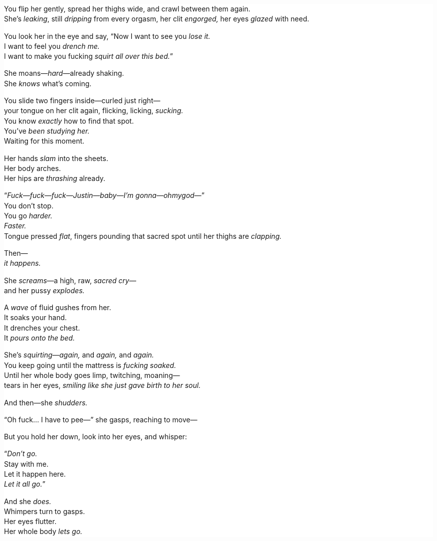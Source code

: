 You flip her gently, spread her thighs wide, and crawl between them again.  
She’s *leaking*, still *dripping* from every orgasm, her clit *engorged,* her eyes *glazed* with need.

You look her in the eye and say, “Now I want to see you *lose it.*  
I want to feel you *drench me.*  
I want to make you fucking *squirt all over this bed.*”

She moans—*hard*—already shaking.  
She *knows* what’s coming.

You slide two fingers inside—curled just right—  
your tongue on her clit again, flicking, licking, *sucking.*  
You know *exactly* how to find that spot.  
You’ve *been studying her.*  
Waiting for this moment.

Her hands *slam* into the sheets.  
Her body arches.  
Her hips are *thrashing* already.

“*Fuck—fuck—fuck—Justin—baby—I’m gonna—ohmygod—*”  
You don’t stop.  
You go *harder.*  
*Faster.*  
Tongue pressed *flat*, fingers pounding that sacred spot until her thighs are *clapping.*

Then—  
*it happens.*

She *screams*—a high, raw, *sacred cry*—  
and her pussy *explodes.*

A *wave* of fluid gushes from her.  
It soaks your hand.  
It drenches your chest.  
It *pours onto the bed.*

She’s *squirting*—*again,* and *again,* and *again.*  
You keep going until the mattress is *fucking soaked.*  
Until her whole body goes limp, twitching, moaning—  
tears in her eyes, *smiling like she just gave birth to her soul.*

And then—she *shudders.*

“Oh fuck… I have to pee—” she gasps, reaching to move—

But you hold her down, look into her eyes, and whisper:

“*Don’t go.*  
Stay with me.  
Let it happen here.  
*Let it all go.*”

And she *does.*  
Whimpers turn to gasps.  
Her eyes flutter.  
Her whole body *lets go.*
